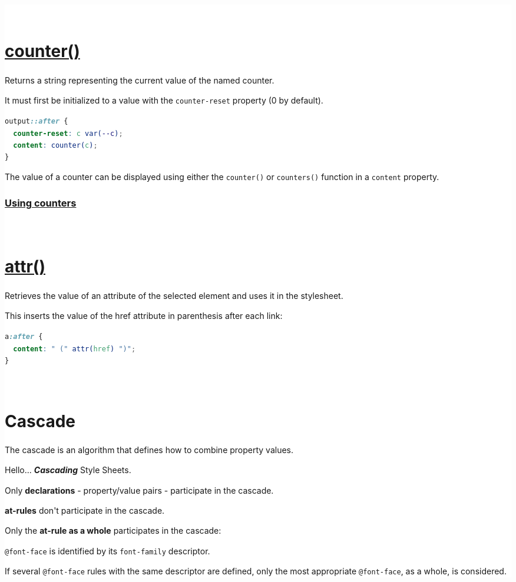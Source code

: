 <br>

# [counter()](https://developer.mozilla.org/en-US/docs/Web/CSS/counter())

Returns a string representing the current value of the named counter.

It must first be initialized to a value with the `counter-reset` property (0 by default).

```css
output::after {
  counter-reset: c var(--c);
  content: counter(c);
}
```

The value of a counter can be displayed using either the `counter()` or `counters()` function in a `content` property.

### [Using counters](https://developer.mozilla.org/en-US/docs/Web/CSS/CSS_Counter_Styles/Using_CSS_counters)

<br>

# [attr()](https://developer.mozilla.org/en-US/docs/Web/CSS/attr())

Retrieves the value of an attribute of the selected element and uses it in the stylesheet.

This inserts the value of the href attribute in parenthesis after each link:

```css
a:after {
  content: " (" attr(href) ")";
}
```

<br>

# Cascade

The cascade is an algorithm that defines how to combine property values.

Hello... ***Cascading*** Style Sheets.

Only **declarations** - property/value pairs - participate in the cascade.

**at-rules** don't participate in the cascade.

Only the **at-rule as a whole** participates in the cascade:

`@font-face` is identified by its `font-family` descriptor.

If several `@font-face` rules with the same descriptor are defined, only the most appropriate `@font-face`, as a whole, is considered.
